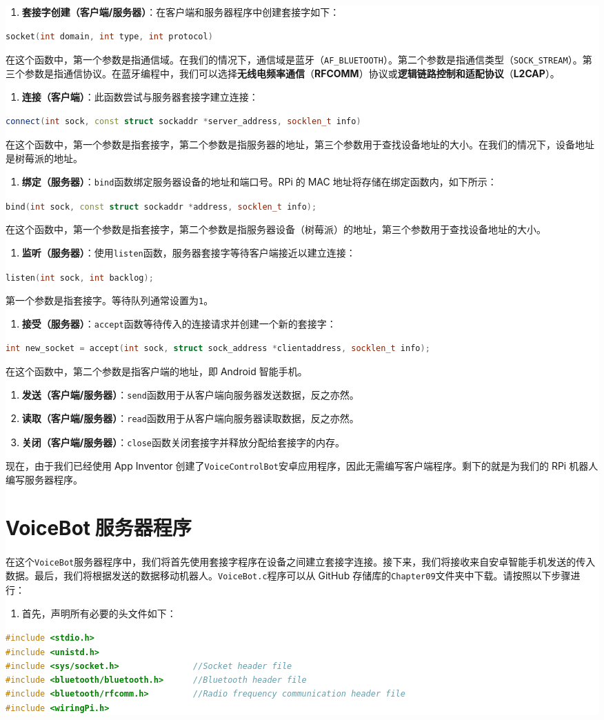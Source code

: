 1.  **套接字创建（客户端/服务器）**：在客户端和服务器程序中创建套接字如下：

```cpp
socket(int domain, int type, int protocol)
```

在这个函数中，第一个参数是指通信域。在我们的情况下，通信域是蓝牙（`AF_BLUETOOTH`）。第二个参数是指通信类型（`SOCK_STREAM`）。第三个参数是指通信协议。在蓝牙编程中，我们可以选择**无线电频率通信**（**RFCOMM**）协议或**逻辑链路控制和适配协议**（**L2CAP**）。

1.  **连接（客户端）**：此函数尝试与服务器套接字建立连接：

```cpp
connect(int sock, const struct sockaddr *server_address, socklen_t info)
```

在这个函数中，第一个参数是指套接字，第二个参数是指服务器的地址，第三个参数用于查找设备地址的大小。在我们的情况下，设备地址是树莓派的地址。

1.  **绑定（服务器）**：`bind`函数绑定服务器设备的地址和端口号。RPi 的 MAC 地址将存储在绑定函数内，如下所示：

```cpp
bind(int sock, const struct sockaddr *address, socklen_t info);
```

在这个函数中，第一个参数是指套接字，第二个参数是指服务器设备（树莓派）的地址，第三个参数用于查找设备地址的大小。

1.  **监听（服务器）**：使用`listen`函数，服务器套接字等待客户端接近以建立连接：

```cpp
listen(int sock, int backlog);
```

第一个参数是指套接字。等待队列通常设置为`1`。

1.  **接受（服务器）**：`accept`函数等待传入的连接请求并创建一个新的套接字：

```cpp
int new_socket = accept(int sock, struct sock_address *clientaddress, socklen_t info);
```

在这个函数中，第二个参数是指客户端的地址，即 Android 智能手机。

1.  **发送（客户端/服务器）**：`send`函数用于从客户端向服务器发送数据，反之亦然。

1.  **读取（客户端/服务器）**：`read`函数用于从客户端向服务器读取数据，反之亦然。

1.  **关闭（客户端/服务器）**：`close`函数关闭套接字并释放分配给套接字的内存。

现在，由于我们已经使用 App Inventor 创建了`VoiceControlBot`安卓应用程序，因此无需编写客户端程序。剩下的就是为我们的 RPi 机器人编写服务器程序。

# VoiceBot 服务器程序

在这个`VoiceBot`服务器程序中，我们将首先使用套接字程序在设备之间建立套接字连接。接下来，我们将接收来自安卓智能手机发送的传入数据。最后，我们将根据发送的数据移动机器人。`VoiceBot.c`程序可以从 GitHub 存储库的`Chapter09`文件夹中下载。请按照以下步骤进行：

1.  首先，声明所有必要的头文件如下：

```cpp
#include <stdio.h>
#include <unistd.h>
#include <sys/socket.h>               //Socket header file
#include <bluetooth/bluetooth.h>      //Bluetooth header file
#include <bluetooth/rfcomm.h>         //Radio frequency communication header file
#include <wiringPi.h>
```
